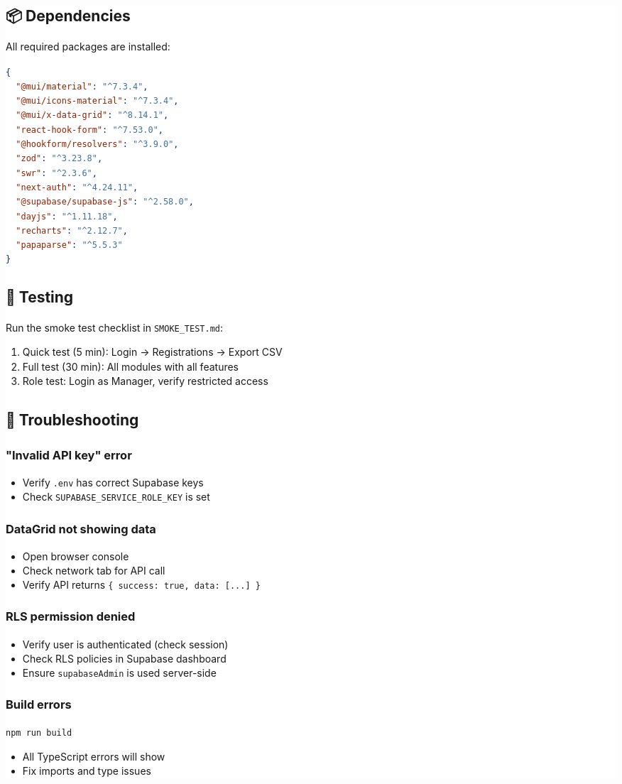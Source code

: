 ## 📦 Dependencies

All required packages are installed:
```json
{
  "@mui/material": "^7.3.4",
  "@mui/icons-material": "^7.3.4",
  "@mui/x-data-grid": "^8.14.1",
  "react-hook-form": "^7.53.0",
  "@hookform/resolvers": "^3.9.0",
  "zod": "^3.23.8",
  "swr": "^2.3.6",
  "next-auth": "^4.24.11",
  "@supabase/supabase-js": "^2.58.0",
  "dayjs": "^1.11.18",
  "recharts": "^2.12.7",
  "papaparse": "^5.5.3"
}
```

## 🧪 Testing

Run the smoke test checklist in `SMOKE_TEST.md`:

1. Quick test (5 min): Login → Registrations → Export CSV
2. Full test (30 min): All modules with all features
3. Role test: Login as Manager, verify restricted access

## 🐛 Troubleshooting

### "Invalid API key" error
- Verify `.env` has correct Supabase keys
- Check `SUPABASE_SERVICE_ROLE_KEY` is set

### DataGrid not showing data
- Open browser console
- Check network tab for API call
- Verify API returns `{ success: true, data: [...] }`

### RLS permission denied
- Verify user is authenticated (check session)
- Check RLS policies in Supabase dashboard
- Ensure `supabaseAdmin` is used server-side

### Build errors
```bash
npm run build
```
- All TypeScript errors will show
- Fix imports and type issues
